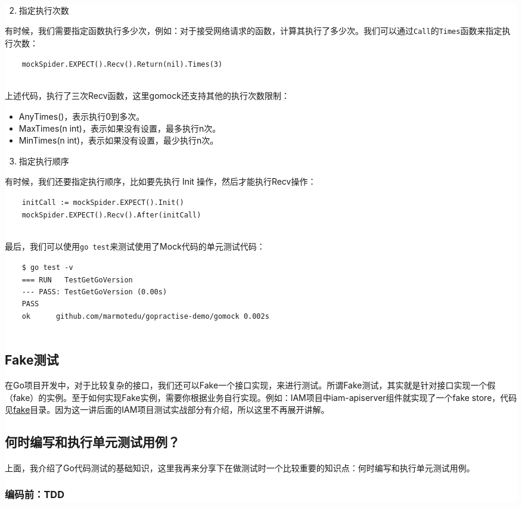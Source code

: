 2.  指定执行次数

有时候，我们需要指定函数执行多少次，例如：对于接受网络请求的函数，计算其执行了多少次。我们可以通过`Call`的`Times`函数来指定执行次数：

```
    mockSpider.EXPECT().Recv().Return(nil).Times(3)
    

```

上述代码，执行了三次Recv函数，这里gomock还支持其他的执行次数限制：

* AnyTimes\(\)，表示执行0到多次。
* MaxTimes\(n int\)，表示如果没有设置，最多执行n次。
* MinTimes\(n int\)，表示如果没有设置，最少执行n次。

3.  指定执行顺序

有时候，我们还要指定执行顺序，比如要先执行 Init 操作，然后才能执行Recv操作：

```
    initCall := mockSpider.EXPECT().Init()
    mockSpider.EXPECT().Recv().After(initCall)
    

```

最后，我们可以使用`go test`来测试使用了Mock代码的单元测试代码：

```
    $ go test -v
    === RUN   TestGetGoVersion
    --- PASS: TestGetGoVersion (0.00s)
    PASS
    ok  	github.com/marmotedu/gopractise-demo/gomock	0.002s
    

```

## Fake测试

在Go项目开发中，对于比较复杂的接口，我们还可以Fake一个接口实现，来进行测试。所谓Fake测试，其实就是针对接口实现一个假（fake）的实例。至于如何实现Fake实例，需要你根据业务自行实现。例如：IAM项目中iam-apiserver组件就实现了一个fake store，代码见[fake](https://github.com/marmotedu/iam/tree/v1.0.8/internal/apiserver/store/fake)目录。因为这一讲后面的IAM项目测试实战部分有介绍，所以这里不再展开讲解。

## 何时编写和执行单元测试用例？

上面，我介绍了Go代码测试的基础知识，这里我再来分享下在做测试时一个比较重要的知识点：何时编写和执行单元测试用例。

### 编码前：TDD
